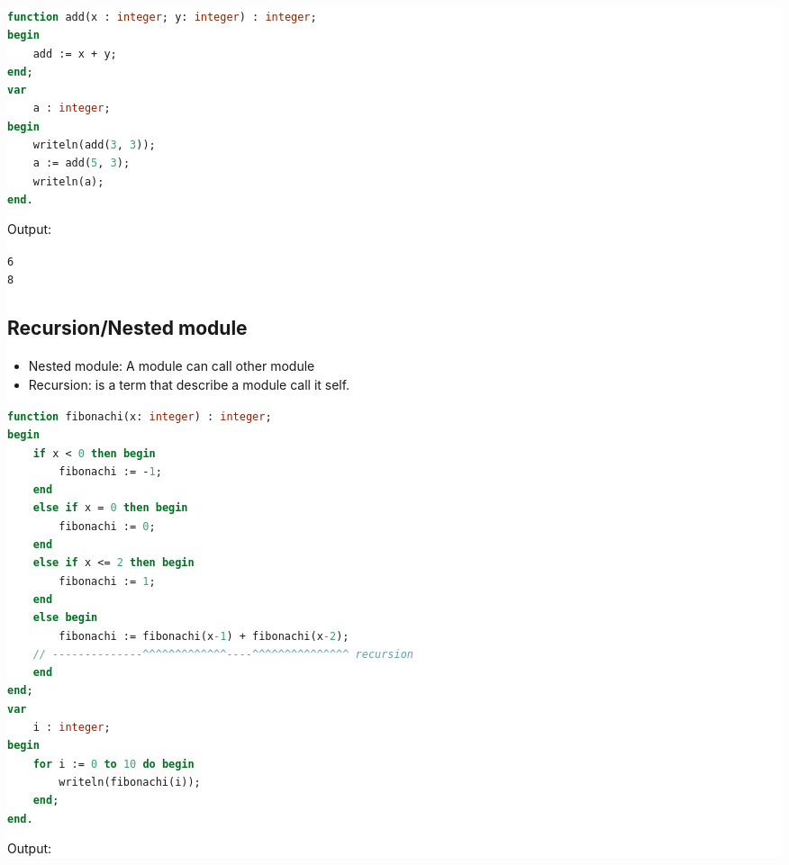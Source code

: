 ```pascal
function add(x : integer; y: integer) : integer;
begin
    add := x + y;
end;
var
    a : integer;
begin
    writeln(add(3, 3));
    a := add(5, 3);
    writeln(a);
end.
```

Output:

```stdout
6
8
```

## Recursion/Nested module

- Nested module: A module can call other module
- Recursion: is a term that describe a module call it self.

```pascal
function fibonachi(x: integer) : integer;
begin
    if x < 0 then begin
        fibonachi := -1;
    end
    else if x = 0 then begin
        fibonachi := 0;
    end
    else if x <= 2 then begin
        fibonachi := 1;
    end
    else begin
        fibonachi := fibonachi(x-1) + fibonachi(x-2);
    // --------------^^^^^^^^^^^^^----^^^^^^^^^^^^^^^ recursion
    end
end;
var
    i : integer;
begin
    for i := 0 to 10 do begin
        writeln(fibonachi(i));
    end;
end.
```

Output:
